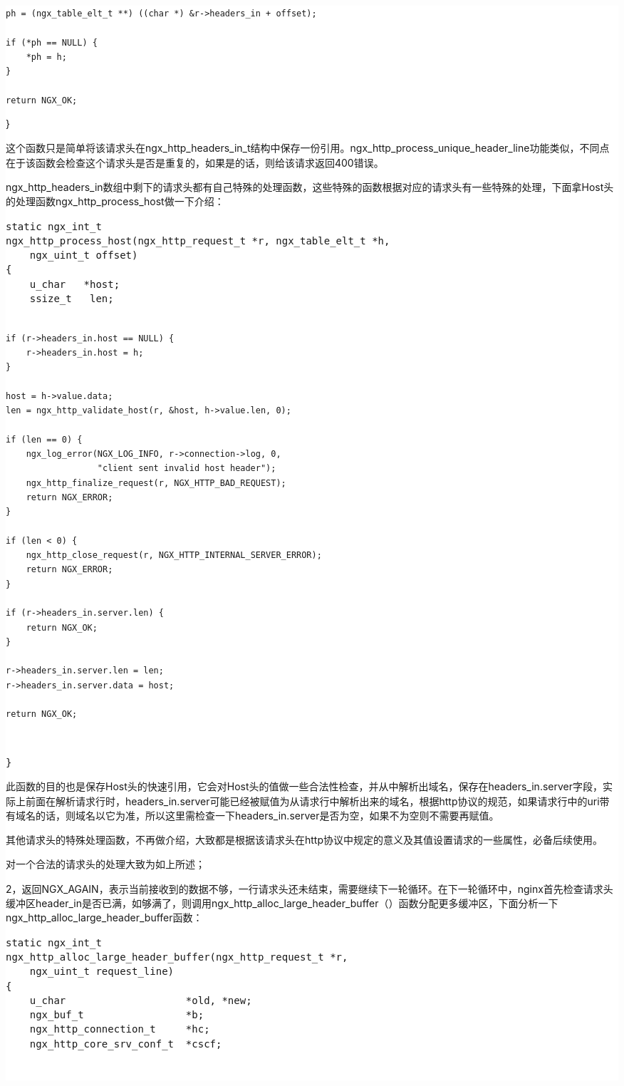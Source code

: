     ph = (ngx_table_elt_t **) ((char *) &r->headers_in + offset);

    if (*ph == NULL) {
        *ph = h;
    }

    return NGX_OK;
}</pre>
</div>
<p>这个函数只是简单将该请求头在ngx_http_headers_in_t结构中保存一份引用。ngx_http_process_unique_header_line功能类似，不同点在于该函数会检查这个请求头是否是重复的，如果是的话，则给该请求返回400错误。</p>
<p>ngx_http_headers_in数组中剩下的请求头都有自己特殊的处理函数，这些特殊的函数根据对应的请求头有一些特殊的处理，下面拿Host头的处理函数ngx_http_process_host做一下介绍：</p>
<div class="code c highlight-python"><pre>static ngx_int_t
ngx_http_process_host(ngx_http_request_t *r, ngx_table_elt_t *h,
    ngx_uint_t offset)
{
    u_char   *host;
    ssize_t   len;

    if (r->headers_in.host == NULL) {
        r->headers_in.host = h;
    }

    host = h->value.data;
    len = ngx_http_validate_host(r, &host, h->value.len, 0);

    if (len == 0) {
        ngx_log_error(NGX_LOG_INFO, r->connection->log, 0,
                      "client sent invalid host header");
        ngx_http_finalize_request(r, NGX_HTTP_BAD_REQUEST);
        return NGX_ERROR;
    }

    if (len < 0) {
        ngx_http_close_request(r, NGX_HTTP_INTERNAL_SERVER_ERROR);
        return NGX_ERROR;
    }

    if (r->headers_in.server.len) {
        return NGX_OK;
    }

    r->headers_in.server.len = len;
    r->headers_in.server.data = host;

    return NGX_OK;
}</pre>
</div>
<p>此函数的目的也是保存Host头的快速引用，它会对Host头的值做一些合法性检查，并从中解析出域名，保存在headers_in.server字段，实际上前面在解析请求行时，headers_in.server可能已经被赋值为从请求行中解析出来的域名，根据http协议的规范，如果请求行中的uri带有域名的话，则域名以它为准，所以这里需检查一下headers_in.server是否为空，如果不为空则不需要再赋值。</p>
<p>其他请求头的特殊处理函数，不再做介绍，大致都是根据该请求头在http协议中规定的意义及其值设置请求的一些属性，必备后续使用。</p>
<p>对一个合法的请求头的处理大致为如上所述；</p>
<p>2，返回NGX_AGAIN，表示当前接收到的数据不够，一行请求头还未结束，需要继续下一轮循环。在下一轮循环中，nginx首先检查请求头缓冲区header_in是否已满，如够满了，则调用ngx_http_alloc_large_header_buffer（）函数分配更多缓冲区，下面分析一下ngx_http_alloc_large_header_buffer函数：</p>
<div class="code c highlight-python"><pre>static ngx_int_t
ngx_http_alloc_large_header_buffer(ngx_http_request_t *r,
    ngx_uint_t request_line)
{
    u_char                    *old, *new;
    ngx_buf_t                 *b;
    ngx_http_connection_t     *hc;
    ngx_http_core_srv_conf_t  *cscf;
